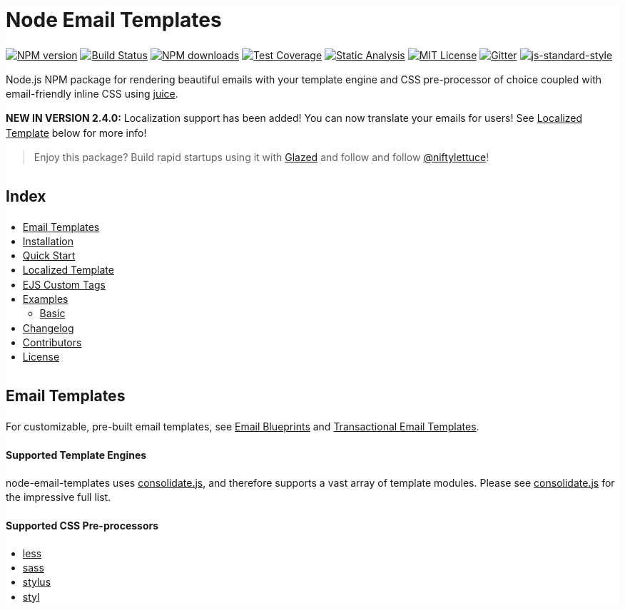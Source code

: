 
# Node Email Templates

[![NPM version][npm-image]][npm-url]
[![Build Status][travis-image]][travis-url]
[![NPM downloads][npm-downloads]][npm-url]
[![Test Coverage][coveralls-image]][coveralls-url]
[![Static Analysis][codeclimate-image]][codeclimate-url]
[![MIT License][license-image]][license-url]
[![Gitter][gitter-image]][gitter-url]
[![js-standard-style][standard-image]][standard-url]

Node.js NPM package for rendering beautiful emails with your template engine and CSS pre-processor of choice coupled with email-friendly inline CSS using [juice][juice].

**NEW IN VERSION 2.4.0:** Localization support has been added!  You can now translate your emails for users!  See [Localized Template](#localized-template) below for more info!

> Enjoy this package?  Build rapid startups using it with [Glazed](http://glazed.io) and follow and follow [@niftylettuce](http://twitter.com/niftylettuce)!


## Index

* [Email Templates](#email-templates)
* [Installation](#installation)
* [Quick Start](#quick-start)
* [Localized Template](#localized-template)
* [EJS Custom Tags](#ejs-custom-tags)
* [Examples](#examples)
    * [Basic](#basic)
* [Changelog](#changelog)
* [Contributors](#contributors)
* [License](#license)


## Email Templates

For customizable, pre-built email templates, see [Email Blueprints][email-blueprints] and [Transactional Email Templates][transactional-email-templates].

#### Supported Template Engines

node-email-templates uses [consolidate.js][consolidate], and therefore supports a vast array of template modules. Please see [consolidate.js][consolidate] for the impressive full list.

#### Supported CSS Pre-processors

* [less][less]
* [sass][sass]
* [stylus][stylus]
* [styl][styl]



[ejs]: https://github.com/visionmedia/ejs
[juice]: https://github.com/Automattic/juice
[nodemailer]: https://github.com/andris9/Nodemailer
[postmark]: http://postmarkapp.com/
[postmarkjs]: https://github.com/voodootikigod/postmark.js
[nodemailer-smtp]: https://github.com/andris9/Nodemailer#well-known-services-for-smtp
[postmark-msg-format]: http://developer.postmarkapp.com/developer-build.html#message-format
[consolidate]: https://www.npmjs.com/package/consolidate
[less]: http://lesscss.org/
[sass]: http://sass-lang.com/
[stylus]: http://learnboost.github.io/stylus/
[styl]: https://github.com/visionmedia/styl
[express-cdn]: https://github.com/niftylettuce/express-cdn
[license-image]: http://img.shields.io/badge/license-MIT-blue.svg?style=flat
[license-url]: LICENSE
[gh-graph]: https://github.com/niftylettuce/node-email-templates/graphs/contributors
[npm-image]: http://img.shields.io/npm/v/email-templates.svg?style=flat
[npm-url]: https://npmjs.org/package/email-templates
[npm-downloads]: http://img.shields.io/npm/dm/email-templates.svg?style=flat
[travis-url]: http://travis-ci.org/niftylettuce/node-email-templates
[travis-image]: http://img.shields.io/travis/niftylettuce/node-email-templates.svg?style=flat
[codeclimate-image]: http://img.shields.io/codeclimate/github/niftylettuce/node-email-templates.svg?style=flat
[codeclimate-url]: https://codeclimate.com/github/niftylettuce/node-email-templates?branch=master
[coveralls-image]: https://img.shields.io/coveralls/niftylettuce/node-email-templates.svg?style=flat
[coveralls-url]: https://coveralls.io/r/niftylettuce/node-email-templates?branch=master
[gitter-url]: https://gitter.im/niftylettuce/node-email-templates
[gitter-image]: http://img.shields.io/badge/chat-online-brightgreen.svg?style=flat
[eskimo]: http://eskimo.io
[nifty-conventions]: https://github.com/niftylettuce/nifty-conventions
[email-blueprints]: https://github.com/mailchimp/Email-Blueprints
[transactional-email-templates]: https://github.com/mailgun/transactional-email-templates
[standard-image]: https://img.shields.io/badge/code%20style-standard-brightgreen.svg?style=flat
[standard-url]: https://github.com/feross/standard